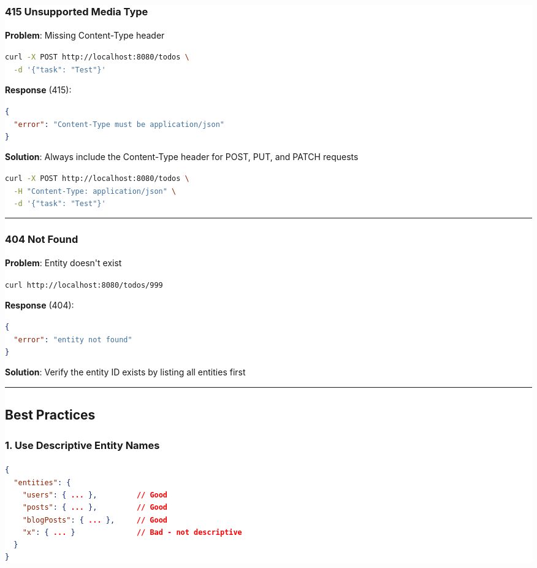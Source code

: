 
### 415 Unsupported Media Type

**Problem**: Missing Content-Type header

```bash
curl -X POST http://localhost:8080/todos \
  -d '{"task": "Test"}'
```

**Response** (415):
```json
{
  "error": "Content-Type must be application/json"
}
```

**Solution**: Always include the Content-Type header for POST, PUT, and PATCH requests

```bash
curl -X POST http://localhost:8080/todos \
  -H "Content-Type: application/json" \
  -d '{"task": "Test"}'
```

---

### 404 Not Found

**Problem**: Entity doesn't exist

```bash
curl http://localhost:8080/todos/999
```

**Response** (404):
```json
{
  "error": "entity not found"
}
```

**Solution**: Verify the entity ID exists by listing all entities first

---

## Best Practices

### 1. Use Descriptive Entity Names

```json
{
  "entities": {
    "users": { ... },         // Good
    "posts": { ... },         // Good
    "blogPosts": { ... },     // Good
    "x": { ... }              // Bad - not descriptive
  }
}
```
